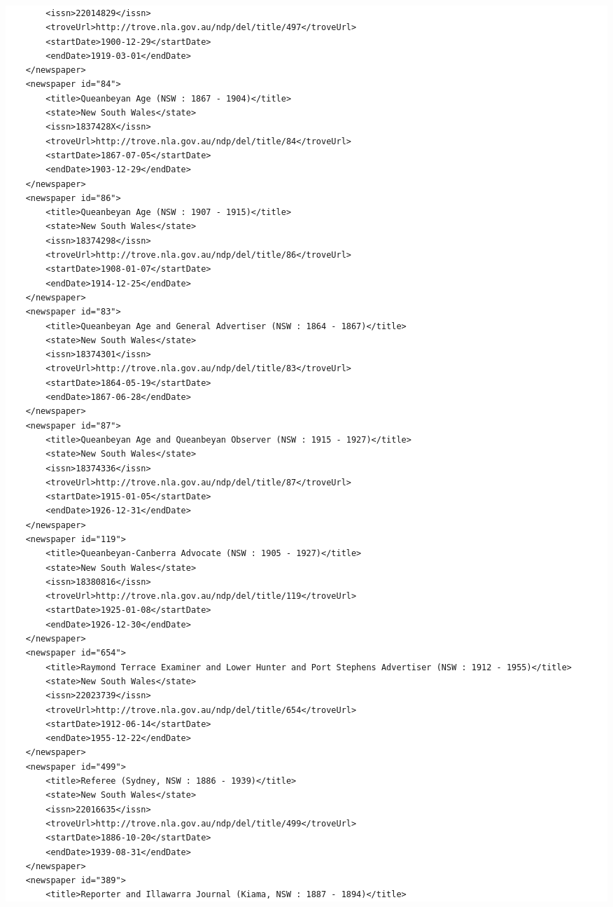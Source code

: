             <issn>22014829</issn>
            <troveUrl>http://trove.nla.gov.au/ndp/del/title/497</troveUrl>
            <startDate>1900-12-29</startDate>
            <endDate>1919-03-01</endDate>
        </newspaper>
        <newspaper id="84">
            <title>Queanbeyan Age (NSW : 1867 - 1904)</title>
            <state>New South Wales</state>
            <issn>1837428X</issn>
            <troveUrl>http://trove.nla.gov.au/ndp/del/title/84</troveUrl>
            <startDate>1867-07-05</startDate>
            <endDate>1903-12-29</endDate>
        </newspaper>
        <newspaper id="86">
            <title>Queanbeyan Age (NSW : 1907 - 1915)</title>
            <state>New South Wales</state>
            <issn>18374298</issn>
            <troveUrl>http://trove.nla.gov.au/ndp/del/title/86</troveUrl>
            <startDate>1908-01-07</startDate>
            <endDate>1914-12-25</endDate>
        </newspaper>
        <newspaper id="83">
            <title>Queanbeyan Age and General Advertiser (NSW : 1864 - 1867)</title>
            <state>New South Wales</state>
            <issn>18374301</issn>
            <troveUrl>http://trove.nla.gov.au/ndp/del/title/83</troveUrl>
            <startDate>1864-05-19</startDate>
            <endDate>1867-06-28</endDate>
        </newspaper>
        <newspaper id="87">
            <title>Queanbeyan Age and Queanbeyan Observer (NSW : 1915 - 1927)</title>
            <state>New South Wales</state>
            <issn>18374336</issn>
            <troveUrl>http://trove.nla.gov.au/ndp/del/title/87</troveUrl>
            <startDate>1915-01-05</startDate>
            <endDate>1926-12-31</endDate>
        </newspaper>
        <newspaper id="119">
            <title>Queanbeyan-Canberra Advocate (NSW : 1905 - 1927)</title>
            <state>New South Wales</state>
            <issn>18380816</issn>
            <troveUrl>http://trove.nla.gov.au/ndp/del/title/119</troveUrl>
            <startDate>1925-01-08</startDate>
            <endDate>1926-12-30</endDate>
        </newspaper>
        <newspaper id="654">
            <title>Raymond Terrace Examiner and Lower Hunter and Port Stephens Advertiser (NSW : 1912 - 1955)</title>
            <state>New South Wales</state>
            <issn>22023739</issn>
            <troveUrl>http://trove.nla.gov.au/ndp/del/title/654</troveUrl>
            <startDate>1912-06-14</startDate>
            <endDate>1955-12-22</endDate>
        </newspaper>
        <newspaper id="499">
            <title>Referee (Sydney, NSW : 1886 - 1939)</title>
            <state>New South Wales</state>
            <issn>22016635</issn>
            <troveUrl>http://trove.nla.gov.au/ndp/del/title/499</troveUrl>
            <startDate>1886-10-20</startDate>
            <endDate>1939-08-31</endDate>
        </newspaper>
        <newspaper id="389">
            <title>Reporter and Illawarra Journal (Kiama, NSW : 1887 - 1894)</title>